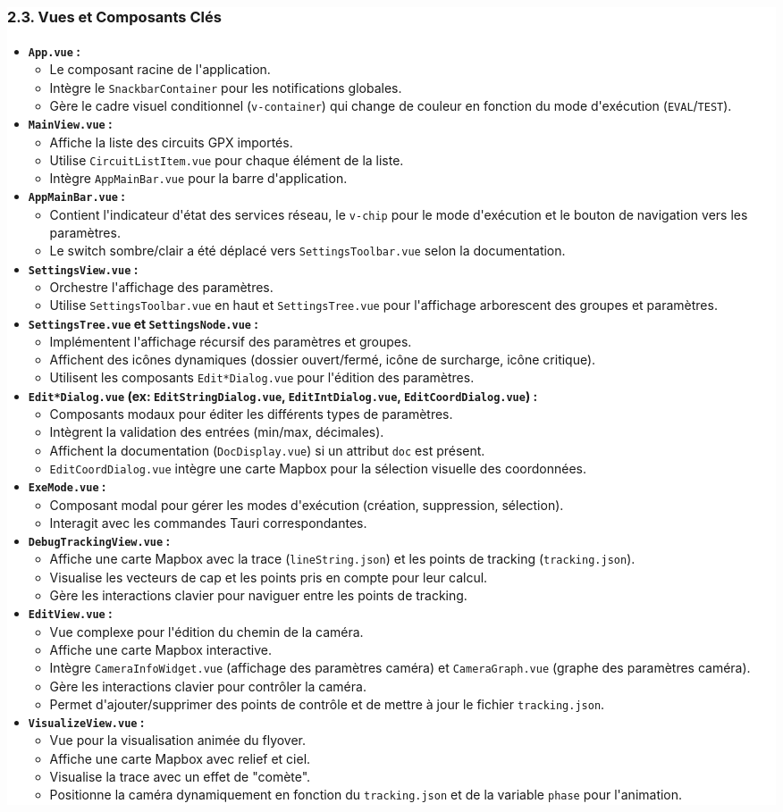 ### 2.3. Vues et Composants Clés

*   **`App.vue` :**
    *   Le composant racine de l'application.
    *   Intègre le `SnackbarContainer` pour les notifications globales.
    *   Gère le cadre visuel conditionnel (`v-container`) qui change de couleur en fonction du mode d'exécution (`EVAL`/`TEST`).
*   **`MainView.vue` :**
    *   Affiche la liste des circuits GPX importés.
    *   Utilise `CircuitListItem.vue` pour chaque élément de la liste.
    *   Intègre `AppMainBar.vue` pour la barre d'application.
*   **`AppMainBar.vue` :**
    *   Contient l'indicateur d'état des services réseau, le `v-chip` pour le mode d'exécution et le bouton de navigation vers les paramètres.
    *   Le switch sombre/clair a été déplacé vers `SettingsToolbar.vue` selon la documentation.
*   **`SettingsView.vue` :**
    *   Orchestre l'affichage des paramètres.
    *   Utilise `SettingsToolbar.vue` en haut et `SettingsTree.vue` pour l'affichage arborescent des groupes et paramètres.
*   **`SettingsTree.vue` et `SettingsNode.vue` :**
    *   Implémentent l'affichage récursif des paramètres et groupes.
    *   Affichent des icônes dynamiques (dossier ouvert/fermé, icône de surcharge, icône critique).
    *   Utilisent les composants `Edit*Dialog.vue` pour l'édition des paramètres.
*   **`Edit*Dialog.vue` (ex: `EditStringDialog.vue`, `EditIntDialog.vue`, `EditCoordDialog.vue`) :**
    *   Composants modaux pour éditer les différents types de paramètres.
    *   Intègrent la validation des entrées (min/max, décimales).
    *   Affichent la documentation (`DocDisplay.vue`) si un attribut `doc` est présent.
    *   `EditCoordDialog.vue` intègre une carte Mapbox pour la sélection visuelle des coordonnées.
*   **`ExeMode.vue` :**
    *   Composant modal pour gérer les modes d'exécution (création, suppression, sélection).
    *   Interagit avec les commandes Tauri correspondantes.
*   **`DebugTrackingView.vue` :**
    *   Affiche une carte Mapbox avec la trace (`lineString.json`) et les points de tracking (`tracking.json`).
    *   Visualise les vecteurs de cap et les points pris en compte pour leur calcul.
    *   Gère les interactions clavier pour naviguer entre les points de tracking.
*   **`EditView.vue` :**
    *   Vue complexe pour l'édition du chemin de la caméra.
    *   Affiche une carte Mapbox interactive.
    *   Intègre `CameraInfoWidget.vue` (affichage des paramètres caméra) et `CameraGraph.vue` (graphe des paramètres caméra).
    *   Gère les interactions clavier pour contrôler la caméra.
    *   Permet d'ajouter/supprimer des points de contrôle et de mettre à jour le fichier `tracking.json`.
*   **`VisualizeView.vue` :**
    *   Vue pour la visualisation animée du flyover.
    *   Affiche une carte Mapbox avec relief et ciel.
    *   Visualise la trace avec un effet de "comète".
    *   Positionne la caméra dynamiquement en fonction du `tracking.json` et de la variable `phase` pour l'animation.
